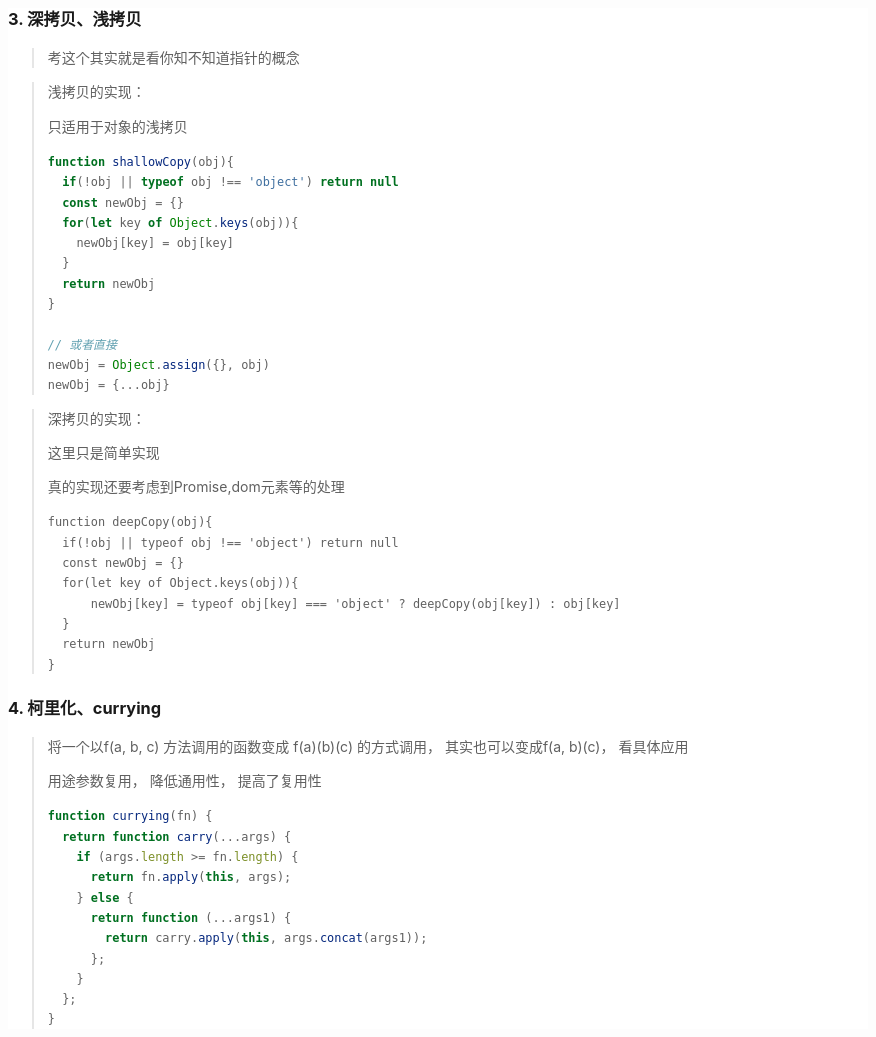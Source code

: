 

### 3. 深拷贝、浅拷贝

> 考这个其实就是看你知不知道指针的概念

> 浅拷贝的实现：
>
> 只适用于对象的浅拷贝
>
> ```javascript
> function shallowCopy(obj){
>   if(!obj || typeof obj !== 'object') return null
>   const newObj = {}
>   for(let key of Object.keys(obj)){
>     newObj[key] = obj[key]
>   }
>   return newObj
> }
> 
> // 或者直接
> newObj = Object.assign({}, obj)
> newObj = {...obj}
> 
> ```

> 深拷贝的实现：
>
> 这里只是简单实现
>
> 真的实现还要考虑到Promise,dom元素等的处理
>
> ```
> function deepCopy(obj){
> 	if(!obj || typeof obj !== 'object') return null
> 	const newObj = {}
> 	for(let key of Object.keys(obj)){
> 		newObj[key] = typeof obj[key] === 'object' ? deepCopy(obj[key]) : obj[key]
> 	}
> 	return newObj
> }
> ```
>
> 



### 4. 柯里化、currying

> 将一个以f(a, b, c) 方法调用的函数变成 f(a)(b)(c) 的方式调用， 其实也可以变成f(a, b)(c)， 看具体应用
>
> 用途参数复用， 降低通用性， 提高了复用性
>
> ```javascript
> function currying(fn) {
>   return function carry(...args) {
>     if (args.length >= fn.length) {
>       return fn.apply(this, args);
>     } else {
>       return function (...args1) {
>         return carry.apply(this, args.concat(args1));
>       };
>     }
>   };
> }
> ```
